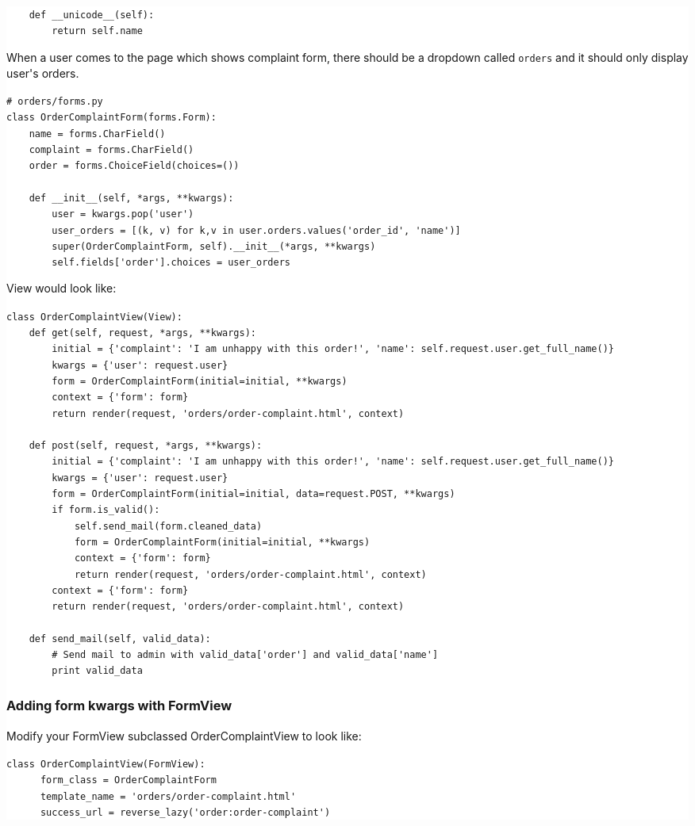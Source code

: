         def __unicode__(self):
            return self.name

When a user comes to the page which shows complaint form, there should be a dropdown called `orders` and it should only display user's orders.

    # orders/forms.py
    class OrderComplaintForm(forms.Form):
        name = forms.CharField()
        complaint = forms.CharField()
        order = forms.ChoiceField(choices=())

        def __init__(self, *args, **kwargs):
            user = kwargs.pop('user')
            user_orders = [(k, v) for k,v in user.orders.values('order_id', 'name')]
            super(OrderComplaintForm, self).__init__(*args, **kwargs)
            self.fields['order'].choices = user_orders

View would look like:

    class OrderComplaintView(View):
        def get(self, request, *args, **kwargs):
            initial = {'complaint': 'I am unhappy with this order!', 'name': self.request.user.get_full_name()}
            kwargs = {'user': request.user}
            form = OrderComplaintForm(initial=initial, **kwargs)
            context = {'form': form}
            return render(request, 'orders/order-complaint.html', context)

        def post(self, request, *args, **kwargs):
            initial = {'complaint': 'I am unhappy with this order!', 'name': self.request.user.get_full_name()}
            kwargs = {'user': request.user}
            form = OrderComplaintForm(initial=initial, data=request.POST, **kwargs)
            if form.is_valid():
                self.send_mail(form.cleaned_data)
                form = OrderComplaintForm(initial=initial, **kwargs)
                context = {'form': form}
                return render(request, 'orders/order-complaint.html', context)
            context = {'form': form}
            return render(request, 'orders/order-complaint.html', context)

        def send_mail(self, valid_data):
            # Send mail to admin with valid_data['order'] and valid_data['name']
            print valid_data
            
### Adding form kwargs with FormView

Modify your FormView subclassed OrderComplaintView to look like:

    class OrderComplaintView(FormView):
          form_class = OrderComplaintForm
          template_name = 'orders/order-complaint.html'
          success_url = reverse_lazy('order:order-complaint')

